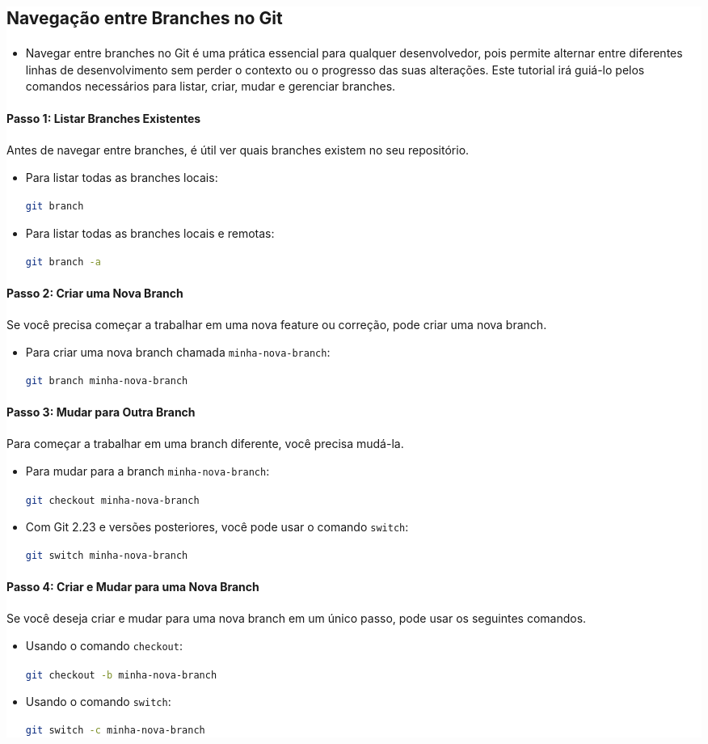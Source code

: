 ## Navegação entre Branches no Git
- Navegar entre branches no Git é uma prática essencial para qualquer desenvolvedor, pois permite alternar entre diferentes linhas de desenvolvimento sem perder o contexto ou o progresso das suas alterações. Este tutorial irá guiá-lo pelos comandos necessários para listar, criar, mudar e gerenciar branches.

#### Passo 1: Listar Branches Existentes

Antes de navegar entre branches, é útil ver quais branches existem no seu repositório.

- Para listar todas as branches locais:
  ```bash
  git branch
  ```

- Para listar todas as branches locais e remotas:
  ```bash
  git branch -a
  ```

#### Passo 2: Criar uma Nova Branch

Se você precisa começar a trabalhar em uma nova feature ou correção, pode criar uma nova branch.

- Para criar uma nova branch chamada `minha-nova-branch`:
  ```bash
  git branch minha-nova-branch
  ```

#### Passo 3: Mudar para Outra Branch

Para começar a trabalhar em uma branch diferente, você precisa mudá-la.

- Para mudar para a branch `minha-nova-branch`:
  ```bash
  git checkout minha-nova-branch
  ```

- Com Git 2.23 e versões posteriores, você pode usar o comando `switch`:
  ```bash
  git switch minha-nova-branch
  ```

#### Passo 4: Criar e Mudar para uma Nova Branch

Se você deseja criar e mudar para uma nova branch em um único passo, pode usar os seguintes comandos.

- Usando o comando `checkout`:
  ```bash
  git checkout -b minha-nova-branch
  ```

- Usando o comando `switch`:
  ```bash
  git switch -c minha-nova-branch
  ```
